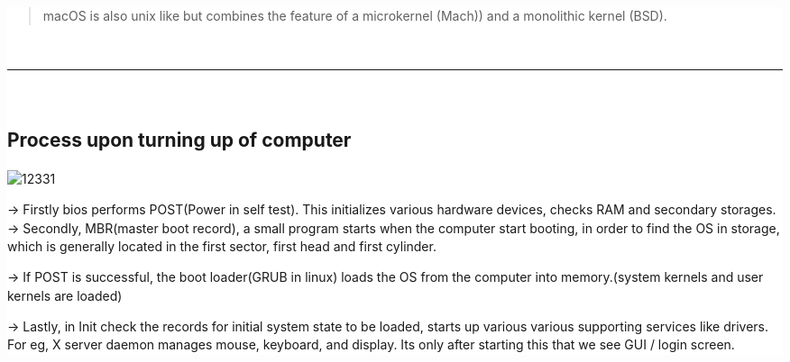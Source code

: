 > macOS is also unix like but combines the feature of a microkernel (Mach)) and a monolithic kernel (BSD).

<br>

---
<br>

## Process upon turning up of computer

![12331](https://user-images.githubusercontent.com/54198301/129674034-9180e547-befd-41d7-8b08-d64109ab1eeb.png)

-> Firstly bios performs POST(Power in self test). This initializes various hardware devices, checks RAM and secondary storages.
-> Secondly, MBR(master boot record), a small program starts when the computer start booting, in order to find the OS in storage, which is generally located in the first sector, first head and first cylinder.


-> If POST is successful, the boot loader(GRUB in linux) loads the OS from the computer into memory.(system kernels and user kernels are loaded)

-> Lastly, in Init check the records for initial system state to be loaded, starts up various various supporting services like drivers. For eg, X server daemon manages mouse, keyboard, and display. Its only after starting this that we see GUI / login screen. 